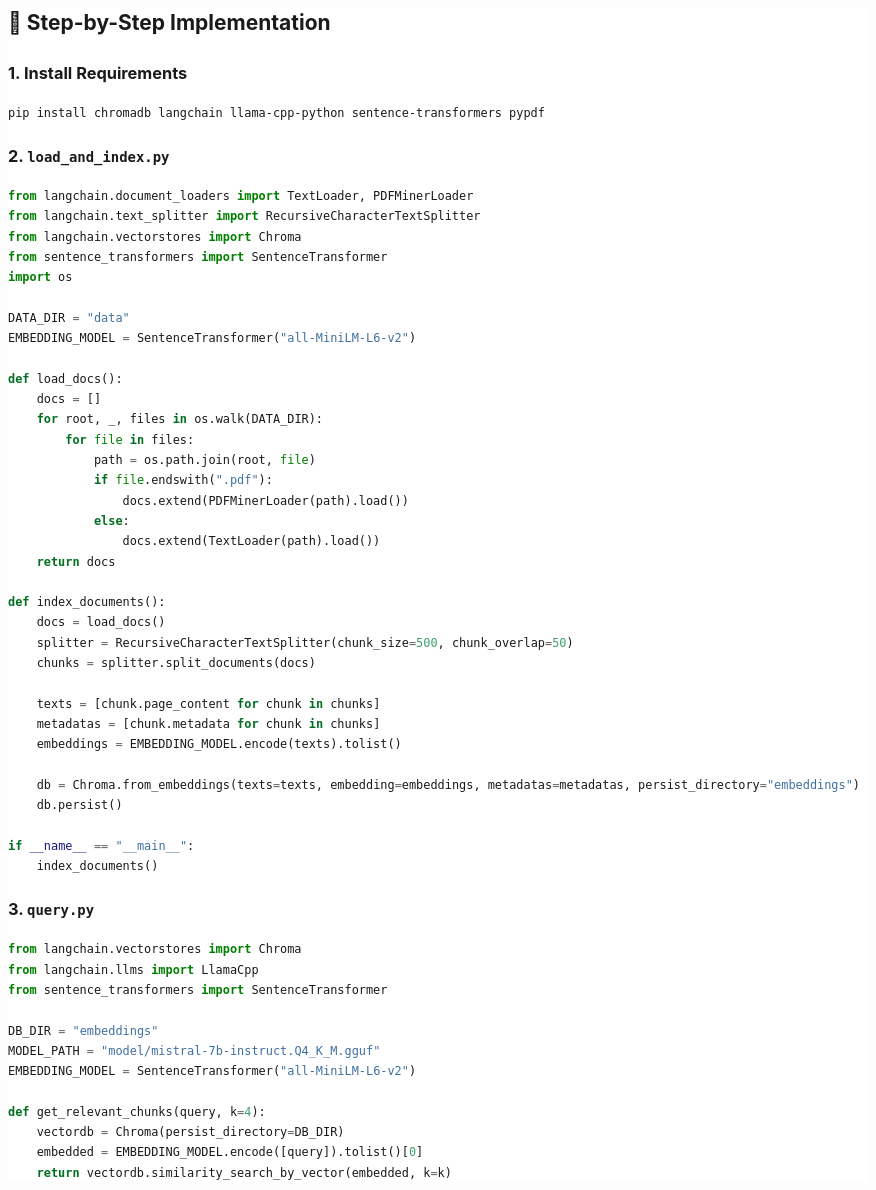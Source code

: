 ## 🧪 Step-by-Step Implementation

### 1. Install Requirements

```bash
pip install chromadb langchain llama-cpp-python sentence-transformers pypdf
```

### 2. `load_and_index.py`

```python
from langchain.document_loaders import TextLoader, PDFMinerLoader
from langchain.text_splitter import RecursiveCharacterTextSplitter
from langchain.vectorstores import Chroma
from sentence_transformers import SentenceTransformer
import os

DATA_DIR = "data"
EMBEDDING_MODEL = SentenceTransformer("all-MiniLM-L6-v2")

def load_docs():
    docs = []
    for root, _, files in os.walk(DATA_DIR):
        for file in files:
            path = os.path.join(root, file)
            if file.endswith(".pdf"):
                docs.extend(PDFMinerLoader(path).load())
            else:
                docs.extend(TextLoader(path).load())
    return docs

def index_documents():
    docs = load_docs()
    splitter = RecursiveCharacterTextSplitter(chunk_size=500, chunk_overlap=50)
    chunks = splitter.split_documents(docs)

    texts = [chunk.page_content for chunk in chunks]
    metadatas = [chunk.metadata for chunk in chunks]
    embeddings = EMBEDDING_MODEL.encode(texts).tolist()

    db = Chroma.from_embeddings(texts=texts, embedding=embeddings, metadatas=metadatas, persist_directory="embeddings")
    db.persist()

if __name__ == "__main__":
    index_documents()
```

### 3. `query.py`

```python
from langchain.vectorstores import Chroma
from langchain.llms import LlamaCpp
from sentence_transformers import SentenceTransformer

DB_DIR = "embeddings"
MODEL_PATH = "model/mistral-7b-instruct.Q4_K_M.gguf"
EMBEDDING_MODEL = SentenceTransformer("all-MiniLM-L6-v2")

def get_relevant_chunks(query, k=4):
    vectordb = Chroma(persist_directory=DB_DIR)
    embedded = EMBEDDING_MODEL.encode([query]).tolist()[0]
    return vectordb.similarity_search_by_vector(embedded, k=k)

```